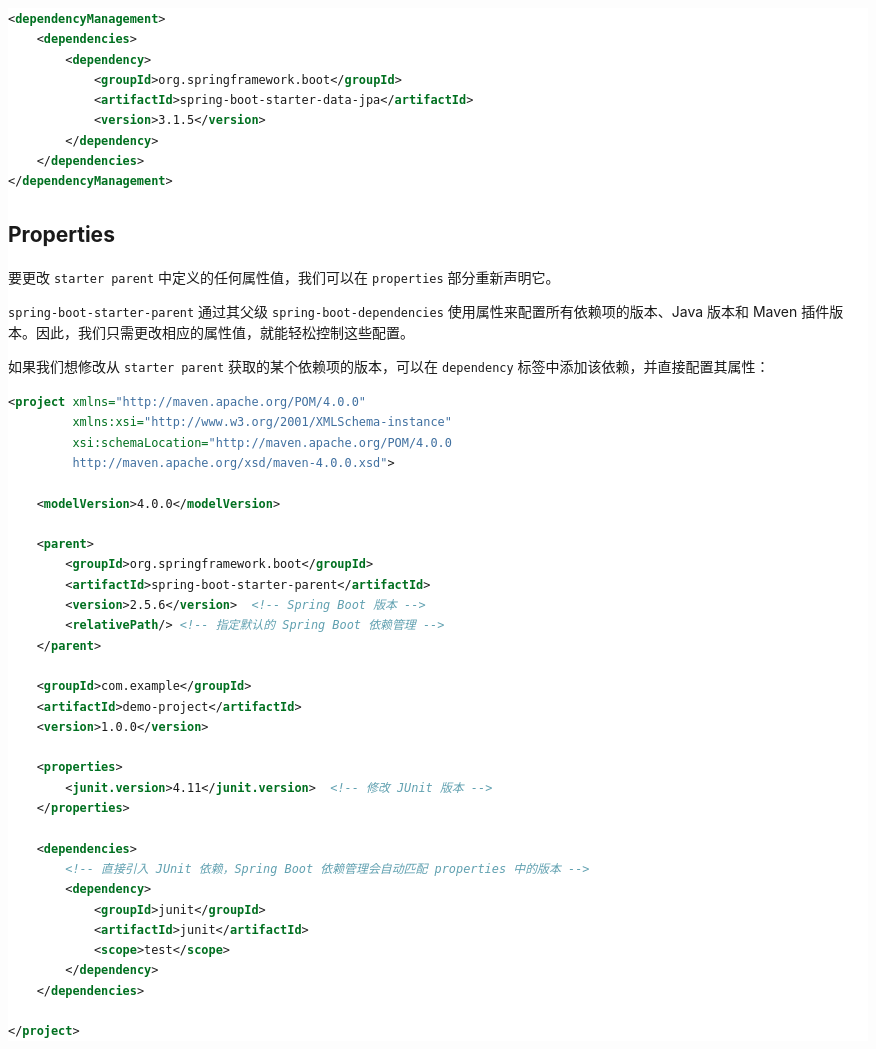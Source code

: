 ```xml
<dependencyManagement>
    <dependencies>
        <dependency>
            <groupId>org.springframework.boot</groupId>
            <artifactId>spring-boot-starter-data-jpa</artifactId>
            <version>3.1.5</version>
        </dependency>
    </dependencies>
</dependencyManagement>
```



## Properties

要更改 `starter parent` 中定义的任何属性值，我们可以在 `properties` 部分重新声明它。

`spring-boot-starter-parent` 通过其父级 `spring-boot-dependencies` 使用属性来配置所有依赖项的版本、Java 版本和 Maven 插件版本。因此，我们只需更改相应的属性值，就能轻松控制这些配置。

如果我们想修改从 `starter parent` 获取的某个依赖项的版本，可以在 `dependency` 标签中添加该依赖，并直接配置其属性：

```xml
<project xmlns="http://maven.apache.org/POM/4.0.0" 
         xmlns:xsi="http://www.w3.org/2001/XMLSchema-instance" 
         xsi:schemaLocation="http://maven.apache.org/POM/4.0.0 
         http://maven.apache.org/xsd/maven-4.0.0.xsd">
    
    <modelVersion>4.0.0</modelVersion>

    <parent>
        <groupId>org.springframework.boot</groupId>
        <artifactId>spring-boot-starter-parent</artifactId>
        <version>2.5.6</version>  <!-- Spring Boot 版本 -->
        <relativePath/> <!-- 指定默认的 Spring Boot 依赖管理 -->
    </parent>

    <groupId>com.example</groupId>
    <artifactId>demo-project</artifactId>
    <version>1.0.0</version>

    <properties>
        <junit.version>4.11</junit.version>  <!-- 修改 JUnit 版本 -->
    </properties>

    <dependencies>
        <!-- 直接引入 JUnit 依赖，Spring Boot 依赖管理会自动匹配 properties 中的版本 -->
        <dependency>
            <groupId>junit</groupId>
            <artifactId>junit</artifactId>
            <scope>test</scope>
        </dependency>
    </dependencies>
    
</project>
```
